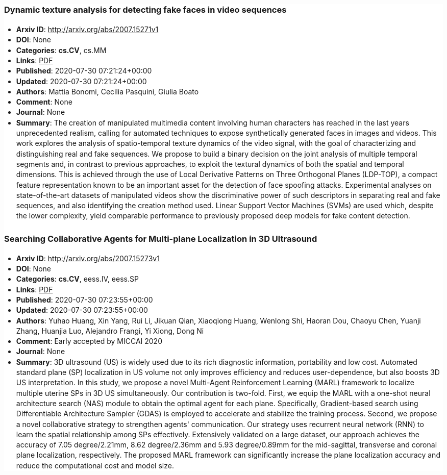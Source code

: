 

### Dynamic texture analysis for detecting fake faces in video sequences
- **Arxiv ID**: http://arxiv.org/abs/2007.15271v1
- **DOI**: None
- **Categories**: **cs.CV**, cs.MM
- **Links**: [PDF](http://arxiv.org/pdf/2007.15271v1)
- **Published**: 2020-07-30 07:21:24+00:00
- **Updated**: 2020-07-30 07:21:24+00:00
- **Authors**: Mattia Bonomi, Cecilia Pasquini, Giulia Boato
- **Comment**: None
- **Journal**: None
- **Summary**: The creation of manipulated multimedia content involving human characters has reached in the last years unprecedented realism, calling for automated techniques to expose synthetically generated faces in images and videos. This work explores the analysis of spatio-temporal texture dynamics of the video signal, with the goal of characterizing and distinguishing real and fake sequences. We propose to build a binary decision on the joint analysis of multiple temporal segments and, in contrast to previous approaches, to exploit the textural dynamics of both the spatial and temporal dimensions. This is achieved through the use of Local Derivative Patterns on Three Orthogonal Planes (LDP-TOP), a compact feature representation known to be an important asset for the detection of face spoofing attacks. Experimental analyses on state-of-the-art datasets of manipulated videos show the discriminative power of such descriptors in separating real and fake sequences, and also identifying the creation method used. Linear Support Vector Machines (SVMs) are used which, despite the lower complexity, yield comparable performance to previously proposed deep models for fake content detection.



### Searching Collaborative Agents for Multi-plane Localization in 3D Ultrasound
- **Arxiv ID**: http://arxiv.org/abs/2007.15273v1
- **DOI**: None
- **Categories**: **cs.CV**, eess.IV, eess.SP
- **Links**: [PDF](http://arxiv.org/pdf/2007.15273v1)
- **Published**: 2020-07-30 07:23:55+00:00
- **Updated**: 2020-07-30 07:23:55+00:00
- **Authors**: Yuhao Huang, Xin Yang, Rui Li, Jikuan Qian, Xiaoqiong Huang, Wenlong Shi, Haoran Dou, Chaoyu Chen, Yuanji Zhang, Huanjia Luo, Alejandro Frangi, Yi Xiong, Dong Ni
- **Comment**: Early accepted by MICCAI 2020
- **Journal**: None
- **Summary**: 3D ultrasound (US) is widely used due to its rich diagnostic information, portability and low cost. Automated standard plane (SP) localization in US volume not only improves efficiency and reduces user-dependence, but also boosts 3D US interpretation. In this study, we propose a novel Multi-Agent Reinforcement Learning (MARL) framework to localize multiple uterine SPs in 3D US simultaneously. Our contribution is two-fold. First, we equip the MARL with a one-shot neural architecture search (NAS) module to obtain the optimal agent for each plane. Specifically, Gradient-based search using Differentiable Architecture Sampler (GDAS) is employed to accelerate and stabilize the training process. Second, we propose a novel collaborative strategy to strengthen agents' communication. Our strategy uses recurrent neural network (RNN) to learn the spatial relationship among SPs effectively. Extensively validated on a large dataset, our approach achieves the accuracy of 7.05 degree/2.21mm, 8.62 degree/2.36mm and 5.93 degree/0.89mm for the mid-sagittal, transverse and coronal plane localization, respectively. The proposed MARL framework can significantly increase the plane localization accuracy and reduce the computational cost and model size.
